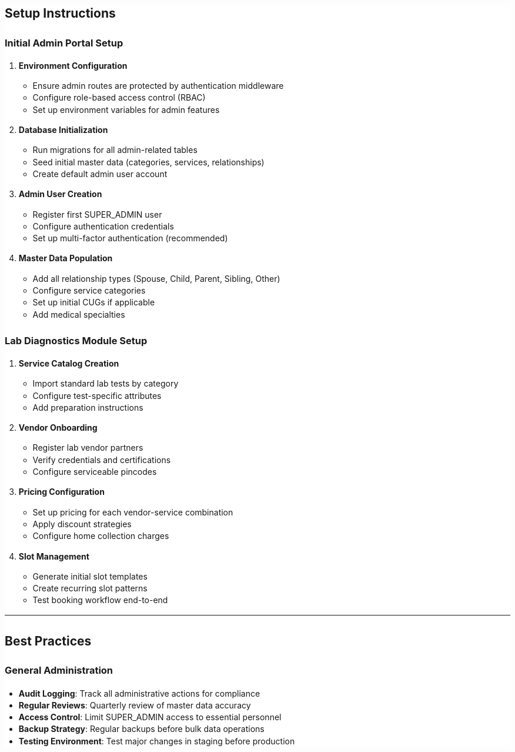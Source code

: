 ## Setup Instructions

### Initial Admin Portal Setup

1. **Environment Configuration**
   - Ensure admin routes are protected by authentication middleware
   - Configure role-based access control (RBAC)
   - Set up environment variables for admin features

2. **Database Initialization**
   - Run migrations for all admin-related tables
   - Seed initial master data (categories, services, relationships)
   - Create default admin user account

3. **Admin User Creation**
   - Register first SUPER_ADMIN user
   - Configure authentication credentials
   - Set up multi-factor authentication (recommended)

4. **Master Data Population**
   - Add all relationship types (Spouse, Child, Parent, Sibling, Other)
   - Configure service categories
   - Set up initial CUGs if applicable
   - Add medical specialties

### Lab Diagnostics Module Setup

1. **Service Catalog Creation**
   - Import standard lab tests by category
   - Configure test-specific attributes
   - Add preparation instructions

2. **Vendor Onboarding**
   - Register lab vendor partners
   - Verify credentials and certifications
   - Configure serviceable pincodes

3. **Pricing Configuration**
   - Set up pricing for each vendor-service combination
   - Apply discount strategies
   - Configure home collection charges

4. **Slot Management**
   - Generate initial slot templates
   - Create recurring slot patterns
   - Test booking workflow end-to-end

---

## Best Practices

### General Administration
- **Audit Logging**: Track all administrative actions for compliance
- **Regular Reviews**: Quarterly review of master data accuracy
- **Access Control**: Limit SUPER_ADMIN access to essential personnel
- **Backup Strategy**: Regular backups before bulk data operations
- **Testing Environment**: Test major changes in staging before production
